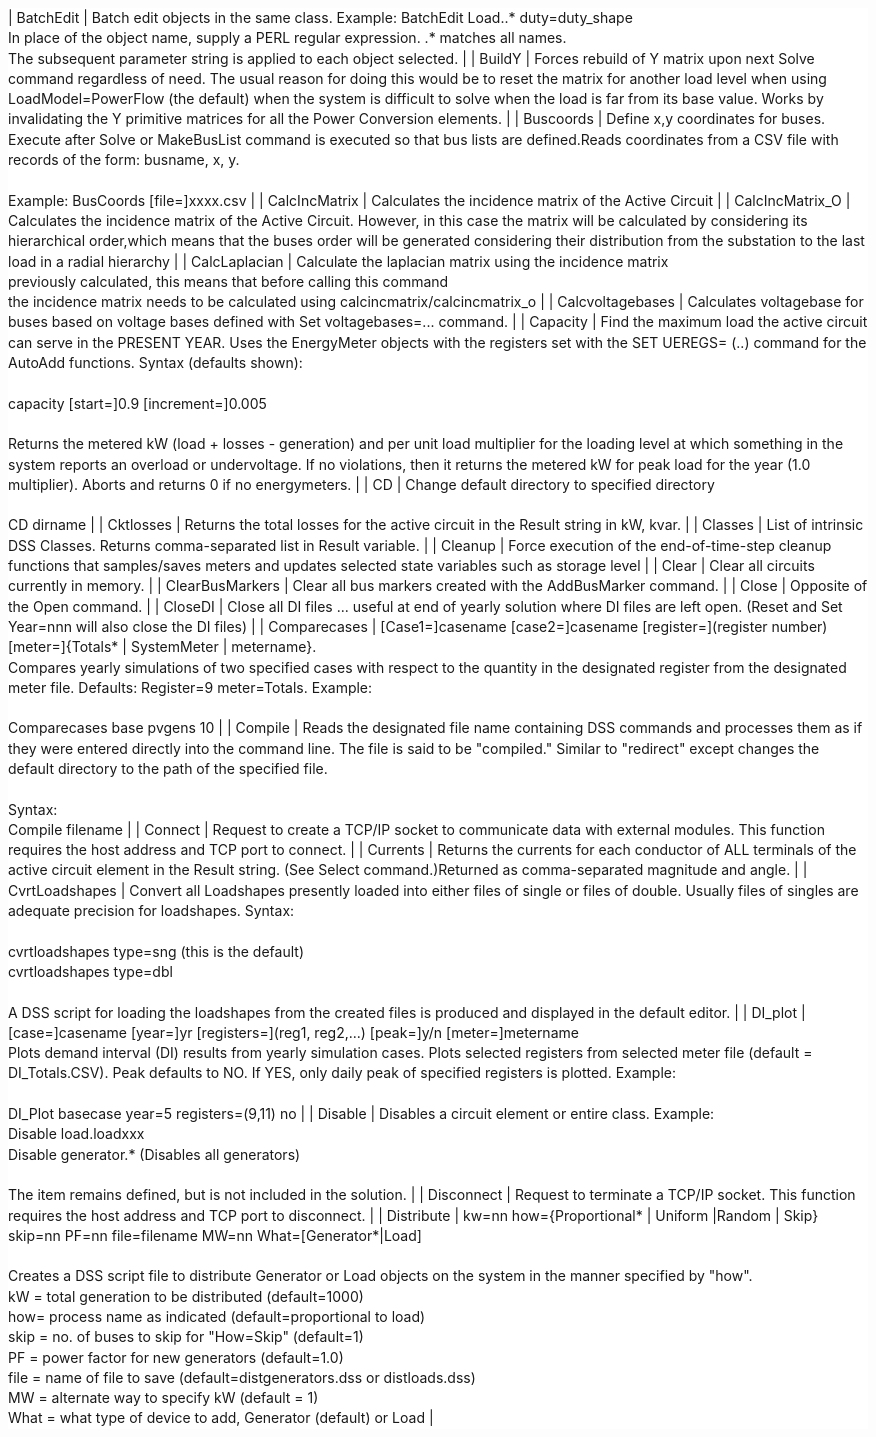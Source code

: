 | BatchEdit | Batch edit objects in the same class. Example: BatchEdit Load..\* duty=duty_shape<br>In place of the object name, supply a PERL regular expression. .\* matches all names.<br>The subsequent parameter string is applied to each object selected. |
| BuildY | Forces rebuild of Y matrix upon next Solve command regardless of need. The usual reason for doing this would be to reset the matrix for another load level when using LoadModel=PowerFlow (the default) when the system is difficult to solve when the load is far from its base value.  Works by invalidating the Y primitive matrices for all the Power Conversion elements. |
| Buscoords | Define x,y coordinates for buses.  Execute after Solve or MakeBusList command is executed so that bus lists are defined.Reads coordinates from a CSV file with records of the form: busname, x, y.<br><br>Example: BusCoords [file=]xxxx.csv |
| CalcIncMatrix | Calculates the incidence matrix of the Active Circuit |
| CalcIncMatrix_O | Calculates the incidence matrix of the Active Circuit. However, in this case the matrix will be calculated by considering its hierarchical order,which means that the buses order will be generated considering their distribution from the substation to the last load in a radial hierarchy |
| CalcLaplacian | Calculate the laplacian matrix using the incidence matrix<br>previously calculated, this means that before calling this command<br>the incidence matrix needs to be calculated using calcincmatrix/calcincmatrix_o |
| Calcvoltagebases | Calculates voltagebase for buses based on voltage bases defined with Set voltagebases=... command. |
| Capacity | Find the maximum load the active circuit can serve in the PRESENT YEAR. Uses the EnergyMeter objects with the registers set with the SET UEREGS= (..) command for the AutoAdd functions.  Syntax (defaults shown):<br><br>capacity [start=]0.9 [increment=]0.005<br><br>Returns the metered kW (load + losses - generation) and per unit load multiplier for the loading level at which something in the system reports an overload or undervoltage. If no violations, then it returns the metered kW for peak load for the year (1.0 multiplier). Aborts and returns 0 if no energymeters. |
| CD | Change default directory to specified directory<br><br>CD dirname |
| Cktlosses | Returns the total losses for the active circuit in the Result string in kW, kvar. |
| Classes | List of intrinsic DSS Classes. Returns comma-separated list in Result variable. |
| Cleanup | Force execution of the end-of-time-step cleanup functions that samples/saves meters and updates selected state variables such as storage level |
| Clear | Clear all circuits currently in memory. |
| ClearBusMarkers | Clear all bus markers created with the AddBusMarker command. |
| Close | Opposite of the Open command. |
| CloseDI | Close all DI files ... useful at end of yearly solution where DI files are left open. (Reset and Set Year=nnn will also close the DI files) |
| Comparecases | [Case1=]casename [case2=]casename [register=](register number) [meter=]{Totals\* \| SystemMeter \| metername}. <br>Compares yearly simulations of two specified cases with respect to the quantity in the designated register from the designated meter file. Defaults: Register=9 meter=Totals.  Example:<br><br>Comparecases base pvgens 10 |
| Compile | Reads the designated file name containing DSS commands and processes them as if they were entered directly into the command line. The file is said to be "compiled." Similar to "redirect" except changes the default directory to the path of the specified file.<br><br>Syntax:<br>Compile filename |
| Connect | Request to create a TCP/IP socket to communicate data with external modules. This function requires the host address and TCP port to connect. |
| Currents | Returns the currents for each conductor of ALL terminals of the active circuit element in the Result string. (See Select command.)Returned as comma-separated magnitude and angle. |
| CvrtLoadshapes | Convert all Loadshapes presently loaded into either files of single or files of double. Usually files of singles are adequate precision for loadshapes.  Syntax:<br><br>cvrtloadshapes type=sng  (this is the default)<br>cvrtloadshapes type=dbl<br><br>A DSS script for loading the loadshapes from the created files is produced and displayed in the default editor.  |
| DI_plot | [case=]casename [year=]yr [registers=](reg1, reg2,...)  [peak=]y/n  [meter=]metername<br>Plots demand interval (DI) results from yearly simulation cases.  Plots selected registers from selected meter file (default = DI_Totals.CSV).  Peak defaults to NO.  If YES, only daily peak of specified registers is plotted. Example:<br><br> DI_Plot basecase year=5 registers=(9,11) no |
| Disable | Disables a circuit element or entire class.  Example:<br>Disable load.loadxxx<br>Disable generator.\*  (Disables all generators)<br><br>The item remains defined, but is not included in the solution. |
| Disconnect | Request to terminate a TCP/IP socket. This function requires the host address and TCP port to disconnect. |
| Distribute | kw=nn how={Proportional\* \| Uniform \|Random \| Skip} skip=nn PF=nn file=filename MW=nn What=[Generator\*\|Load]<br><br>Creates a DSS script file to distribute Generator or Load objects on the system in the manner specified by "how".<br>kW = total generation to be distributed (default=1000) <br>how= process name as indicated (default=proportional to load)<br>skip = no. of buses to skip for "How=Skip" (default=1)<br>PF = power factor for new generators (default=1.0)<br>file = name of file to save (default=distgenerators.dss or distloads.dss)<br>MW = alternate way to specify kW (default = 1)<br>What = what type of device to add, Generator (default) or Load |